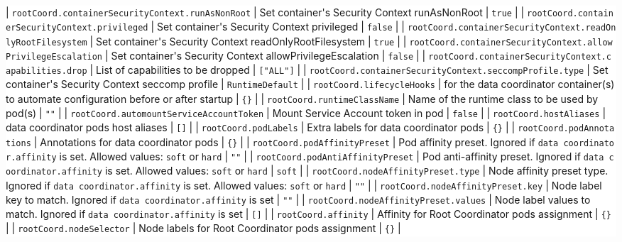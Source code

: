 | `rootCoord.containerSecurityContext.runAsNonRoot`             | Set container's Security Context runAsNonRoot                                                                                                                                                                                  | `true`           |
| `rootCoord.containerSecurityContext.privileged`               | Set container's Security Context privileged                                                                                                                                                                                    | `false`          |
| `rootCoord.containerSecurityContext.readOnlyRootFilesystem`   | Set container's Security Context readOnlyRootFilesystem                                                                                                                                                                        | `true`           |
| `rootCoord.containerSecurityContext.allowPrivilegeEscalation` | Set container's Security Context allowPrivilegeEscalation                                                                                                                                                                      | `false`          |
| `rootCoord.containerSecurityContext.capabilities.drop`        | List of capabilities to be dropped                                                                                                                                                                                             | `["ALL"]`        |
| `rootCoord.containerSecurityContext.seccompProfile.type`      | Set container's Security Context seccomp profile                                                                                                                                                                               | `RuntimeDefault` |
| `rootCoord.lifecycleHooks`                                    | for the data coordinator container(s) to automate configuration before or after startup                                                                                                                                        | `{}`             |
| `rootCoord.runtimeClassName`                                  | Name of the runtime class to be used by pod(s)                                                                                                                                                                                 | `""`             |
| `rootCoord.automountServiceAccountToken`                      | Mount Service Account token in pod                                                                                                                                                                                             | `false`          |
| `rootCoord.hostAliases`                                       | data coordinator pods host aliases                                                                                                                                                                                             | `[]`             |
| `rootCoord.podLabels`                                         | Extra labels for data coordinator pods                                                                                                                                                                                         | `{}`             |
| `rootCoord.podAnnotations`                                    | Annotations for data coordinator pods                                                                                                                                                                                          | `{}`             |
| `rootCoord.podAffinityPreset`                                 | Pod affinity preset. Ignored if `data coordinator.affinity` is set. Allowed values: `soft` or `hard`                                                                                                                           | `""`             |
| `rootCoord.podAntiAffinityPreset`                             | Pod anti-affinity preset. Ignored if `data coordinator.affinity` is set. Allowed values: `soft` or `hard`                                                                                                                      | `soft`           |
| `rootCoord.nodeAffinityPreset.type`                           | Node affinity preset type. Ignored if `data coordinator.affinity` is set. Allowed values: `soft` or `hard`                                                                                                                     | `""`             |
| `rootCoord.nodeAffinityPreset.key`                            | Node label key to match. Ignored if `data coordinator.affinity` is set                                                                                                                                                         | `""`             |
| `rootCoord.nodeAffinityPreset.values`                         | Node label values to match. Ignored if `data coordinator.affinity` is set                                                                                                                                                      | `[]`             |
| `rootCoord.affinity`                                          | Affinity for Root Coordinator pods assignment                                                                                                                                                                                  | `{}`             |
| `rootCoord.nodeSelector`                                      | Node labels for Root Coordinator pods assignment                                                                                                                                                                               | `{}`             |
